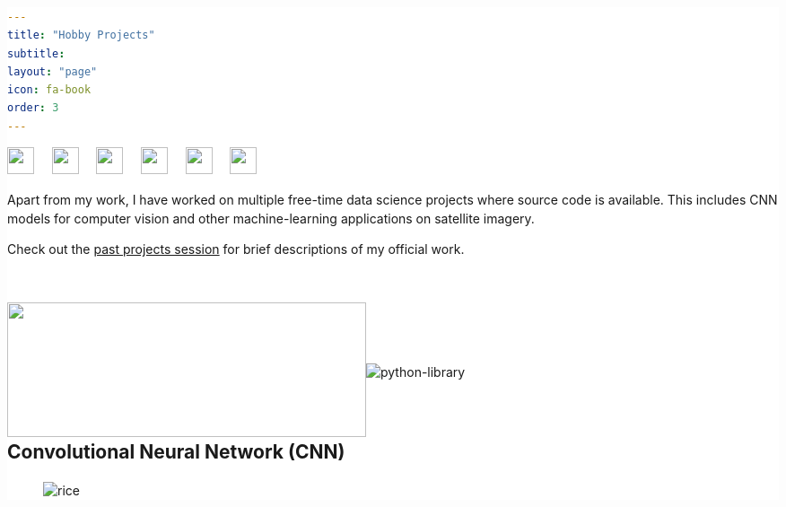 ```yaml
---
title: "Hobby Projects"
subtitle: 
layout: "page"
icon: fa-book
order: 3
---
```


<p float="left">
  <img src="https://raw.githubusercontent.com/FortAwesome/Font-Awesome/6.x/svgs/brands/python.svg" width="30" height="30">
  &nbsp;&nbsp;&nbsp;
  <img src="https://raw.githubusercontent.com/FortAwesome/Font-Awesome/6.x/svgs/solid/r.svg" width="30" height="30">
  &nbsp;&nbsp;&nbsp;
  <img src="https://raw.githubusercontent.com/FortAwesome/Font-Awesome/6.x/svgs/brands/github.svg" width="30" height="30">
  &nbsp;&nbsp;&nbsp;
  <img src="https://raw.githubusercontent.com/FortAwesome/Font-Awesome/6.x/svgs/solid/earth-europe.svg" width="30" height="30">
  &nbsp;&nbsp;&nbsp;
  <img src="https://raw.githubusercontent.com/FortAwesome/Font-Awesome/6.x/svgs/brands/js.svg" width="30" height="30">
  &nbsp;&nbsp;&nbsp;
  <img src="https://raw.githubusercontent.com/FortAwesome/Font-Awesome/6.x/svgs/solid/q.svg" width="30" height="30">
</p>

Apart from my work, I have worked on multiple free-time data science projects where source code is available. This includes CNN models for computer vision and other machine-learning applications on satellite imagery.

Check out the [past projects session](https://pinkychow1010.github.io/blog.html) for brief descriptions of my official work.

<br>

<p><img align="left" src="https://github-readme-stats.vercel.app/api/top-langs?username=pinkychow1010&show_icons=true&locale=en&layout=compact" alt="" width="400" height="150"/></p>
<p>&nbsp;<img align="center" src="https://github-readme-stats.vercel.app/api?username=pinkychow1010&show_icons=true&locale=en&hide=contribs,prs" alt="" width="400"/></p>

<p><img align="center" src="https://github-readme-streak-stats.herokuapp.com/?user=pinkychow1010&" alt="" width="400"/></p>


<figure>
	<img src="{{ 'assets/images/library.png' | relative_url }}" alt="python-library"  width="400" />
</figure>

<br>

## **Convolutional Neural Network (CNN)**

<figure>
	<img src="{{ 'assets/images/rice.jpg' | relative_url }}" alt="rice"  width="600" />
</figure>
